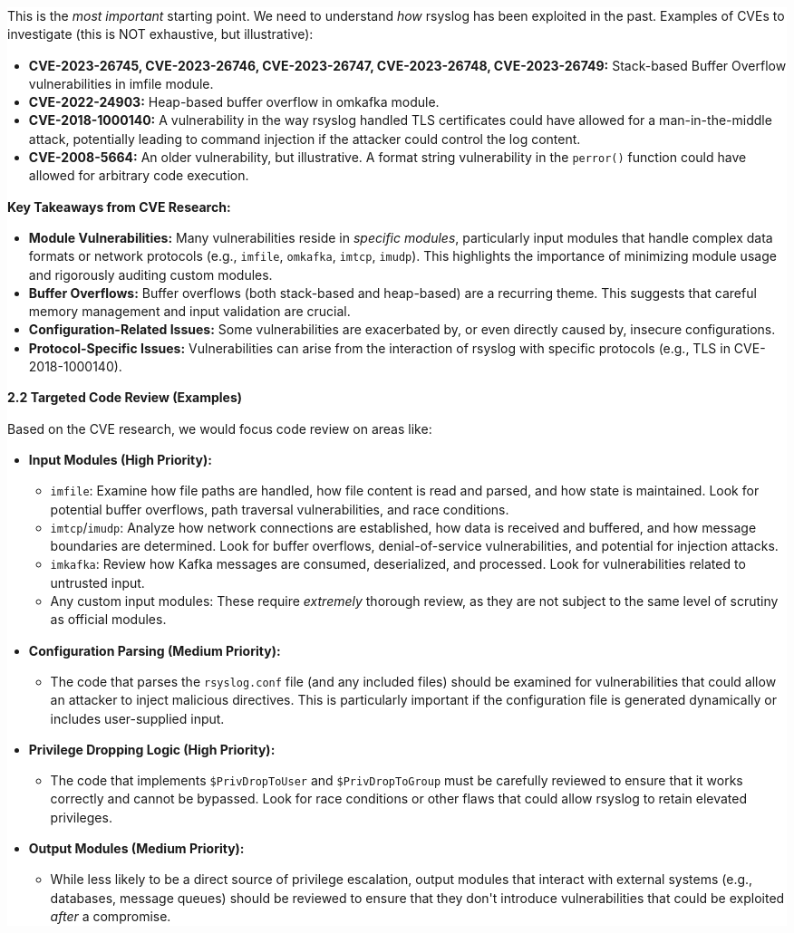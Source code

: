 This is the *most important* starting point.  We need to understand *how* rsyslog has been exploited in the past.  Examples of CVEs to investigate (this is NOT exhaustive, but illustrative):

*   **CVE-2023-26745, CVE-2023-26746, CVE-2023-26747, CVE-2023-26748, CVE-2023-26749:** Stack-based Buffer Overflow vulnerabilities in imfile module.
*   **CVE-2022-24903:** Heap-based buffer overflow in omkafka module.
*   **CVE-2018-1000140:**  A vulnerability in the way rsyslog handled TLS certificates could have allowed for a man-in-the-middle attack, potentially leading to command injection if the attacker could control the log content.
*   **CVE-2008-5664:**  An older vulnerability, but illustrative.  A format string vulnerability in the `perror()` function could have allowed for arbitrary code execution.

**Key Takeaways from CVE Research:**

*   **Module Vulnerabilities:**  Many vulnerabilities reside in *specific modules*, particularly input modules that handle complex data formats or network protocols (e.g., `imfile`, `omkafka`, `imtcp`, `imudp`).  This highlights the importance of minimizing module usage and rigorously auditing custom modules.
*   **Buffer Overflows:**  Buffer overflows (both stack-based and heap-based) are a recurring theme.  This suggests that careful memory management and input validation are crucial.
*   **Configuration-Related Issues:** Some vulnerabilities are exacerbated by, or even directly caused by, insecure configurations.
*   **Protocol-Specific Issues:** Vulnerabilities can arise from the interaction of rsyslog with specific protocols (e.g., TLS in CVE-2018-1000140).

**2.2 Targeted Code Review (Examples)**

Based on the CVE research, we would focus code review on areas like:

*   **Input Modules (High Priority):**
    *   `imfile`:  Examine how file paths are handled, how file content is read and parsed, and how state is maintained.  Look for potential buffer overflows, path traversal vulnerabilities, and race conditions.
    *   `imtcp`/`imudp`:  Analyze how network connections are established, how data is received and buffered, and how message boundaries are determined.  Look for buffer overflows, denial-of-service vulnerabilities, and potential for injection attacks.
    *   `imkafka`: Review how Kafka messages are consumed, deserialized, and processed. Look for vulnerabilities related to untrusted input.
    *   Any custom input modules:  These require *extremely* thorough review, as they are not subject to the same level of scrutiny as official modules.

*   **Configuration Parsing (Medium Priority):**
    *   The code that parses the `rsyslog.conf` file (and any included files) should be examined for vulnerabilities that could allow an attacker to inject malicious directives.  This is particularly important if the configuration file is generated dynamically or includes user-supplied input.

*   **Privilege Dropping Logic (High Priority):**
    *   The code that implements `$PrivDropToUser` and `$PrivDropToGroup` must be carefully reviewed to ensure that it works correctly and cannot be bypassed.  Look for race conditions or other flaws that could allow rsyslog to retain elevated privileges.

*   **Output Modules (Medium Priority):**
    *   While less likely to be a direct source of privilege escalation, output modules that interact with external systems (e.g., databases, message queues) should be reviewed to ensure that they don't introduce vulnerabilities that could be exploited *after* a compromise.
